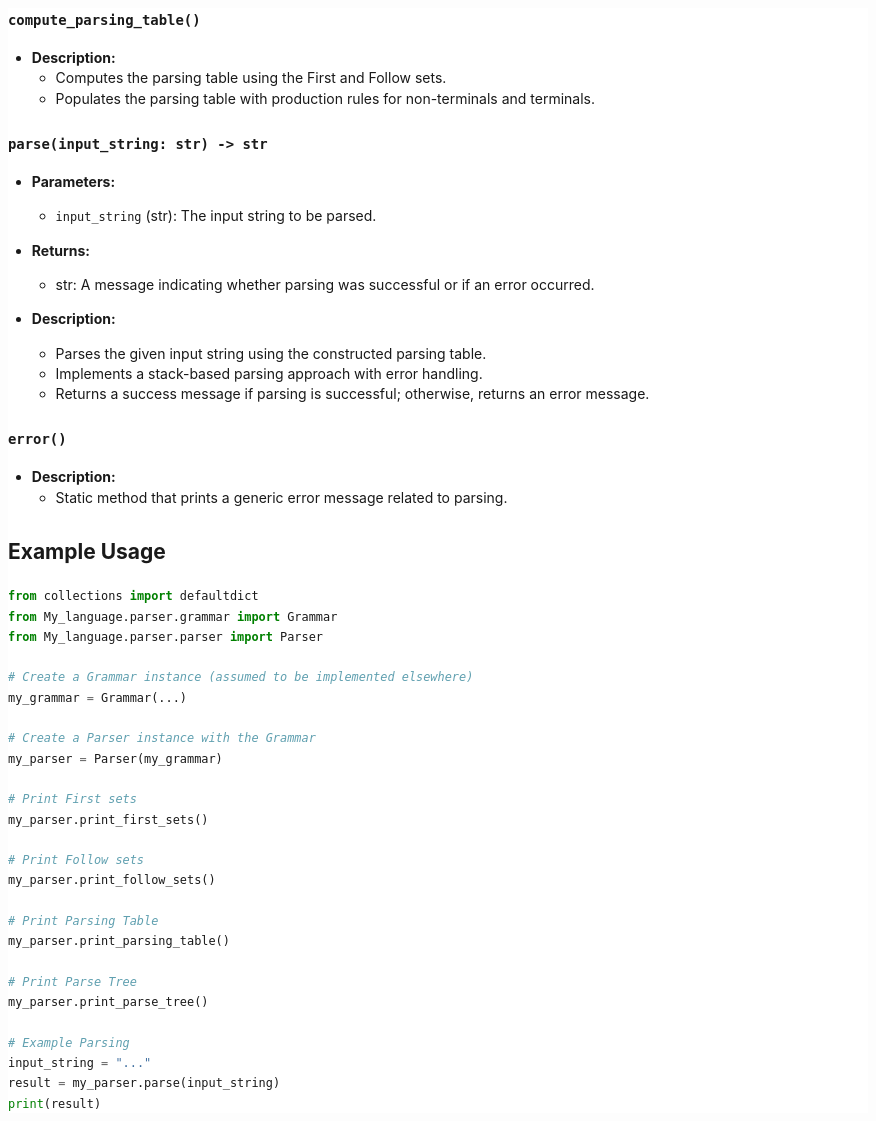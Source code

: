 ### `compute_parsing_table()`

- **Description:**
  - Computes the parsing table using the First and Follow sets.
  - Populates the parsing table with production rules for non-terminals and terminals.

### `parse(input_string: str) -> str`

- **Parameters:**
  - `input_string` (str): The input string to be parsed.

- **Returns:**
  - str: A message indicating whether parsing was successful or if an error occurred.

- **Description:**
  - Parses the given input string using the constructed parsing table.
  - Implements a stack-based parsing approach with error handling.
  - Returns a success message if parsing is successful; otherwise, returns an error message.

### `error()`

- **Description:**
  - Static method that prints a generic error message related to parsing.

## Example Usage

```python
from collections import defaultdict
from My_language.parser.grammar import Grammar
from My_language.parser.parser import Parser

# Create a Grammar instance (assumed to be implemented elsewhere)
my_grammar = Grammar(...)

# Create a Parser instance with the Grammar
my_parser = Parser(my_grammar)

# Print First sets
my_parser.print_first_sets()

# Print Follow sets
my_parser.print_follow_sets()

# Print Parsing Table
my_parser.print_parsing_table()

# Print Parse Tree
my_parser.print_parse_tree()

# Example Parsing
input_string = "..."
result = my_parser.parse(input_string)
print(result)
```
